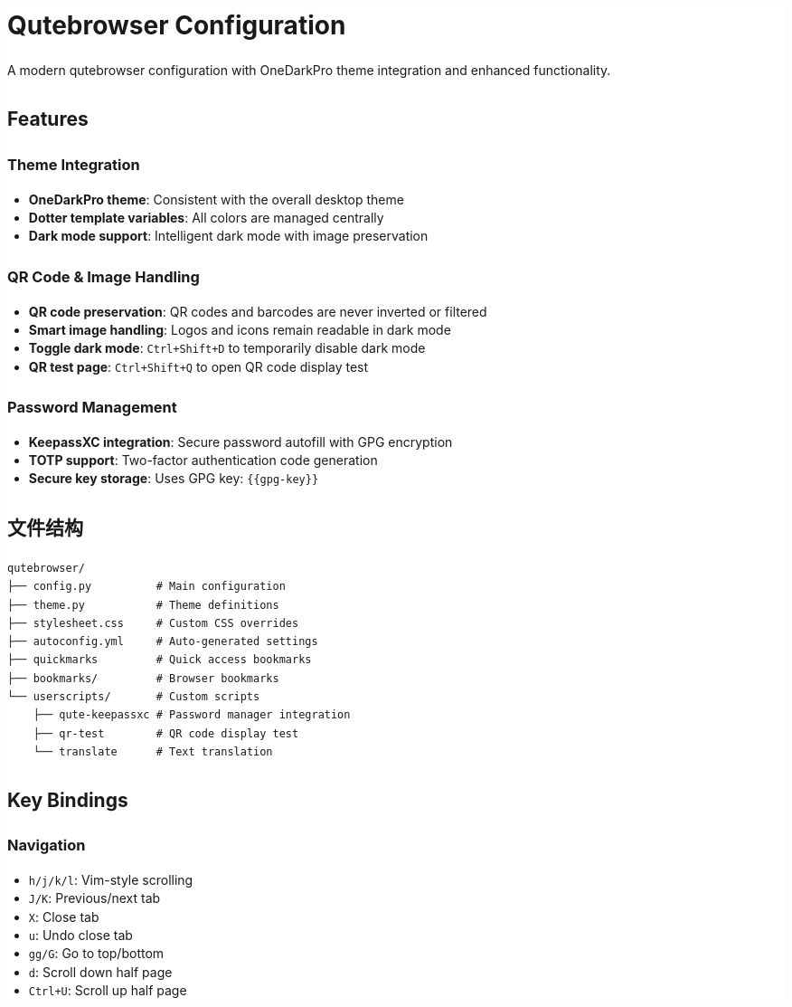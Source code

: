 # Qutebrowser Configuration

A modern qutebrowser configuration with OneDarkPro theme integration and enhanced functionality.

## Features

### Theme Integration
- **OneDarkPro theme**: Consistent with the overall desktop theme
- **Dotter template variables**: All colors are managed centrally
- **Dark mode support**: Intelligent dark mode with image preservation

### QR Code & Image Handling
- **QR code preservation**: QR codes and barcodes are never inverted or filtered
- **Smart image handling**: Logos and icons remain readable in dark mode
- **Toggle dark mode**: `Ctrl+Shift+D` to temporarily disable dark mode
- **QR test page**: `Ctrl+Shift+Q` to open QR code display test

### Password Management
- **KeepassXC integration**: Secure password autofill with GPG encryption
- **TOTP support**: Two-factor authentication code generation
- **Secure key storage**: Uses GPG key: `{{gpg-key}}`

## 文件结构

```
qutebrowser/
├── config.py          # Main configuration
├── theme.py           # Theme definitions
├── stylesheet.css     # Custom CSS overrides
├── autoconfig.yml     # Auto-generated settings
├── quickmarks         # Quick access bookmarks
├── bookmarks/         # Browser bookmarks
└── userscripts/       # Custom scripts
    ├── qute-keepassxc # Password manager integration
    ├── qr-test        # QR code display test
    └── translate      # Text translation
```

## Key Bindings

### Navigation
- `h/j/k/l`: Vim-style scrolling
- `J/K`: Previous/next tab
- `X`: Close tab
- `u`: Undo close tab
- `gg/G`: Go to top/bottom
- `d`: Scroll down half page
- `Ctrl+U`: Scroll up half page
